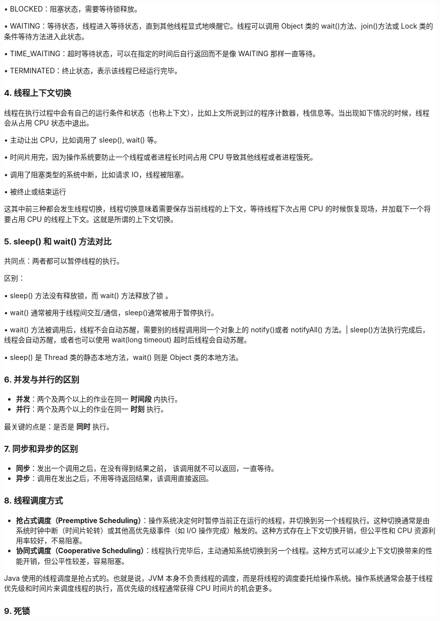• BLOCKED：阻塞状态，需要等待锁释放。

• WAITING：等待状态，线程进入等待状态，直到其他线程显式地唤醒它。线程可以调用 Object 类的 wait()方法、join()方法或 Lock 类的条件等待方法进入此状态。

• TIME_WAITING：超时等待状态，可以在指定的时间后自行返回而不是像 WAITING 那样一直等待。

• TERMINATED：终止状态，表示该线程已经运行完毕。

### 4. 线程上下文切换

线程在执行过程中会有自己的运行条件和状态（也称上下文），比如上文所说到过的程序计数器，栈信息等。当出现如下情况的时候，线程会从占用 CPU 状态中退出。

• 主动让出 CPU，比如调用了 sleep(), wait() 等。

• 时间片用完，因为操作系统要防止一个线程或者进程长时间占用 CPU 导致其他线程或者进程饿死。

• 调用了阻塞类型的系统中断，比如请求 IO，线程被阻塞。

• 被终止或结束运行

这其中前三种都会发生线程切换，线程切换意味着需要保存当前线程的上下文，等待线程下次占用 CPU 的时候恢复现场，并加载下一个将要占用 CPU 的线程上下文。这就是所谓的上下文切换。

### 5. sleep() 和 wait() 方法对比

共同点：两者都可以暂停线程的执行。

区别：

• sleep() 方法没有释放锁，而 wait() 方法释放了锁 。

• wait() 通常被用于线程间交互/通信，sleep()通常被用于暂停执行。

• wait() 方法被调用后，线程不会自动苏醒，需要别的线程调用同一个对象上的 notify()或者 notifyAll() 方法。| sleep()方法执行完成后，线程会自动苏醒，或者也可以使用 wait(long timeout) 超时后线程会自动苏醒。

• sleep() 是 Thread 类的静态本地方法，wait() 则是 Object 类的本地方法。

### 6. 并发与并行的区别

- **并发**：两个及两个以上的作业在同一 **时间段** 内执行。
- **并行**：两个及两个以上的作业在同一 **时刻** 执行。

最关键的点是：是否是 **同时** 执行。

### 7. 同步和异步的区别

- **同步**：发出一个调用之后，在没有得到结果之前， 该调用就不可以返回，一直等待。
- **异步**：调用在发出之后，不用等待返回结果，该调用直接返回。

### 8. 线程调度方式

- **抢占式调度（Preemptive Scheduling）**：操作系统决定何时暂停当前正在运行的线程，并切换到另一个线程执行。这种切换通常是由系统时钟中断（时间片轮转）或其他高优先级事件（如 I/O 操作完成）触发的。这种方式存在上下文切换开销，但公平性和 CPU 资源利用率较好，不易阻塞。
- **协同式调度（Cooperative Scheduling）**：线程执行完毕后，主动通知系统切换到另一个线程。这种方式可以减少上下文切换带来的性能开销，但公平性较差，容易阻塞。

Java 使用的线程调度是抢占式的。也就是说，JVM 本身不负责线程的调度，而是将线程的调度委托给操作系统。操作系统通常会基于线程优先级和时间片来调度线程的执行，高优先级的线程通常获得 CPU 时间片的机会更多。

### 9. 死锁
